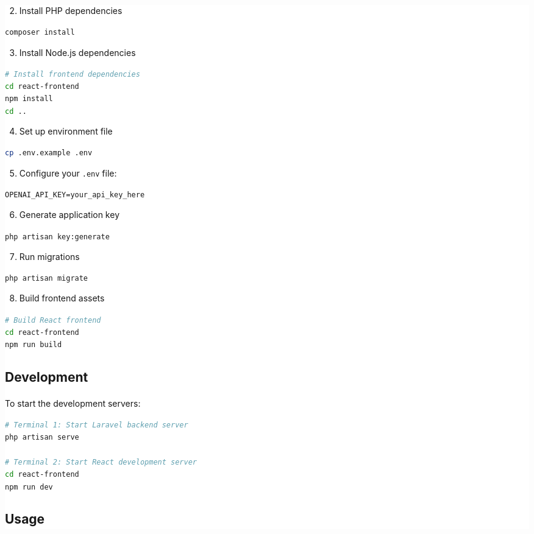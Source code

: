 2. Install PHP dependencies

```bash
composer install
```

3. Install Node.js dependencies

```bash
# Install frontend dependencies
cd react-frontend
npm install
cd ..
```

4. Set up environment file

```bash
cp .env.example .env
```

5. Configure your `.env` file:

```env
OPENAI_API_KEY=your_api_key_here
```

6. Generate application key

```bash
php artisan key:generate
```

7. Run migrations

```bash
php artisan migrate
```

8. Build frontend assets

```bash
# Build React frontend
cd react-frontend
npm run build
```

## Development

To start the development servers:

```bash
# Terminal 1: Start Laravel backend server
php artisan serve

# Terminal 2: Start React development server
cd react-frontend
npm run dev
```

## Usage
